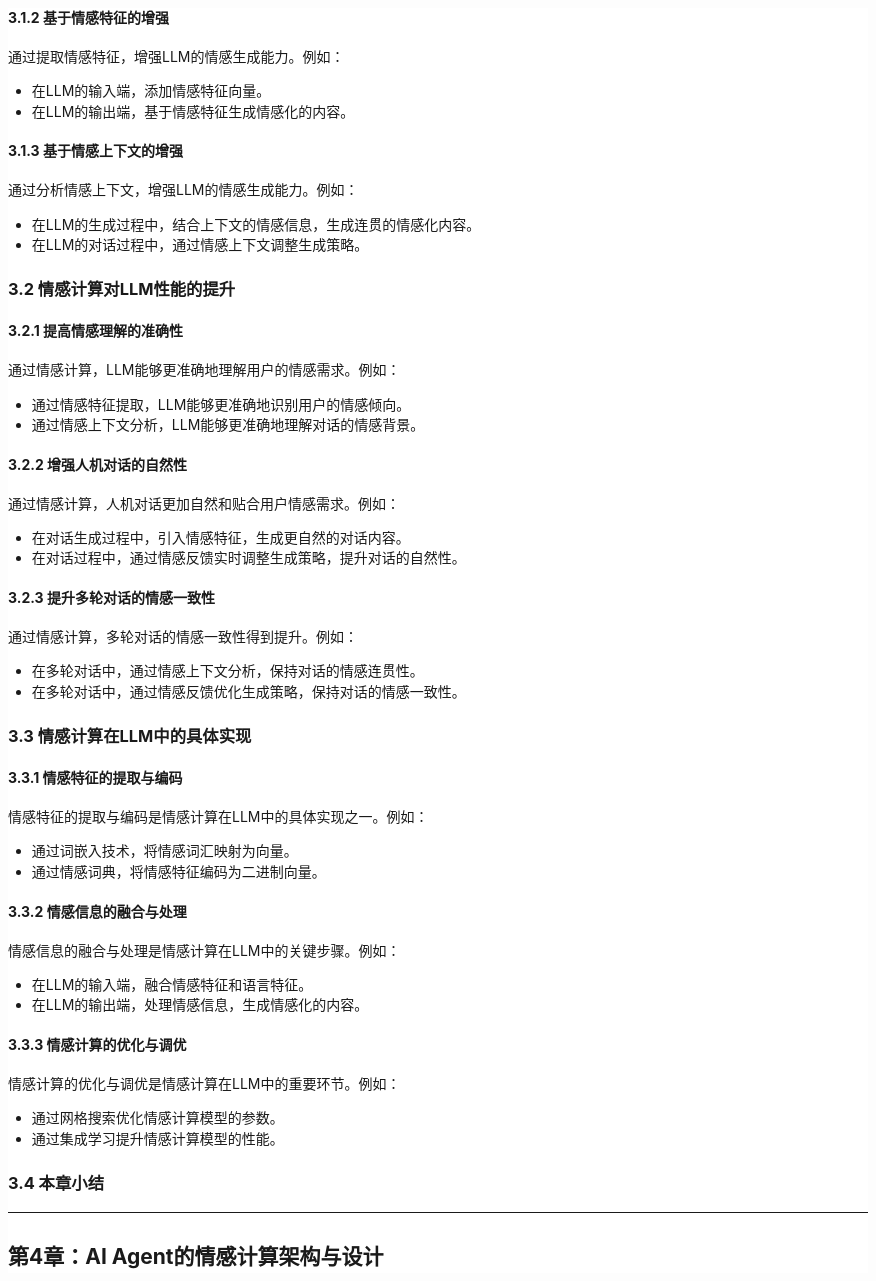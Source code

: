 #### 3.1.2 基于情感特征的增强
通过提取情感特征，增强LLM的情感生成能力。例如：
- 在LLM的输入端，添加情感特征向量。
- 在LLM的输出端，基于情感特征生成情感化的内容。

#### 3.1.3 基于情感上下文的增强
通过分析情感上下文，增强LLM的情感生成能力。例如：
- 在LLM的生成过程中，结合上下文的情感信息，生成连贯的情感化内容。
- 在LLM的对话过程中，通过情感上下文调整生成策略。

### 3.2 情感计算对LLM性能的提升

#### 3.2.1 提高情感理解的准确性
通过情感计算，LLM能够更准确地理解用户的情感需求。例如：
- 通过情感特征提取，LLM能够更准确地识别用户的情感倾向。
- 通过情感上下文分析，LLM能够更准确地理解对话的情感背景。

#### 3.2.2 增强人机对话的自然性
通过情感计算，人机对话更加自然和贴合用户情感需求。例如：
- 在对话生成过程中，引入情感特征，生成更自然的对话内容。
- 在对话过程中，通过情感反馈实时调整生成策略，提升对话的自然性。

#### 3.2.3 提升多轮对话的情感一致性
通过情感计算，多轮对话的情感一致性得到提升。例如：
- 在多轮对话中，通过情感上下文分析，保持对话的情感连贯性。
- 在多轮对话中，通过情感反馈优化生成策略，保持对话的情感一致性。

### 3.3 情感计算在LLM中的具体实现

#### 3.3.1 情感特征的提取与编码
情感特征的提取与编码是情感计算在LLM中的具体实现之一。例如：
- 通过词嵌入技术，将情感词汇映射为向量。
- 通过情感词典，将情感特征编码为二进制向量。

#### 3.3.2 情感信息的融合与处理
情感信息的融合与处理是情感计算在LLM中的关键步骤。例如：
- 在LLM的输入端，融合情感特征和语言特征。
- 在LLM的输出端，处理情感信息，生成情感化的内容。

#### 3.3.3 情感计算的优化与调优
情感计算的优化与调优是情感计算在LLM中的重要环节。例如：
- 通过网格搜索优化情感计算模型的参数。
- 通过集成学习提升情感计算模型的性能。

### 3.4 本章小结

---

## 第4章：AI Agent的情感计算架构与设计
